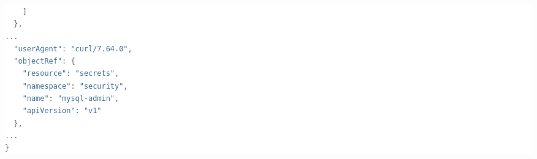 ```c
    ]
  },
...
  "userAgent": "curl/7.64.0",
  "objectRef": {
    "resource": "secrets",
    "namespace": "security",
    "name": "mysql-admin",
    "apiVersion": "v1"
  },
...
}
```
